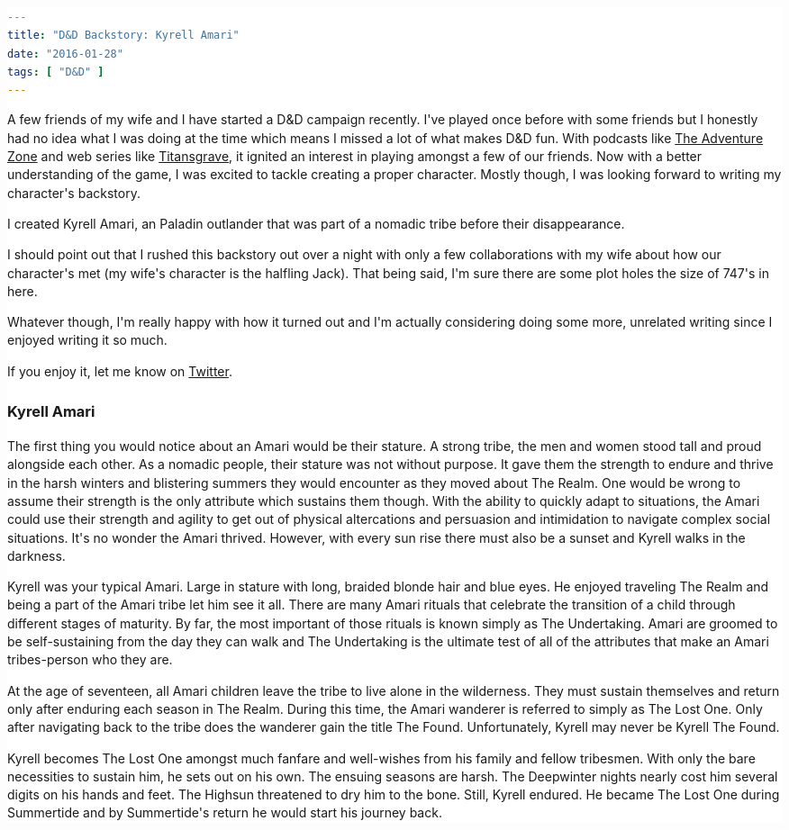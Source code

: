 ```yaml
---
title: "D&D Backstory: Kyrell Amari"
date: "2016-01-28"
tags: [ "D&D" ]
---
```


A few friends of my wife and I have started a D&D campaign recently. I've played once before with some friends but I honestly had no idea what I was doing at the time which means I missed a lot of what makes D&D fun. With podcasts like [The Adventure Zone](http://www.maximumfun.org/shows/adventure-zone) and web series like [Titansgrave](http://geekandsundry.com/shows/titansgrave/), it ignited an interest in playing amongst a few of our friends. Now with a better understanding of the game, I was excited to tackle creating a proper character. Mostly though, I was looking forward to writing my character's backstory.

I created Kyrell Amari, an Paladin outlander that was part of a nomadic tribe before their disappearance.

I should point out that I rushed this backstory out over a night with only a few collaborations with my wife about how our character's met (my wife's character is the halfling Jack). That being said, I'm sure there are some plot holes the size of 747's in here.

Whatever though, I'm really happy with how it turned out and I'm actually considering doing some more, unrelated writing since I enjoyed writing it so much.

If you enjoy it, let me know on [Twitter](https://twitter.com/jamesmillerio).

### Kyrell Amari

The first thing you would notice about an Amari would be their stature. A strong tribe, the men and women stood tall and proud alongside each other. As a nomadic people, their stature was not without purpose. It gave them the strength to endure and thrive in the harsh winters and blistering summers they would encounter as they moved about The Realm. One would be wrong to assume their strength is the only attribute which sustains them though. With the ability to quickly adapt to situations, the Amari could use their strength and agility to get out of physical altercations and persuasion and intimidation to navigate complex social situations. It's no wonder the Amari thrived. However, with every sun rise there must also be a sunset and Kyrell walks in the darkness.

Kyrell was your typical Amari. Large in stature with long, braided blonde hair and blue eyes. He enjoyed traveling The Realm and being a part of the Amari tribe let him see it all. There are many Amari rituals that celebrate the transition of a child through different stages of maturity. By far, the most important of those rituals is known simply as The Undertaking. Amari are groomed to be self-sustaining from the day they can walk and The Undertaking is the ultimate test of all of the attributes that make an Amari tribes-person who they are.

At the age of seventeen, all Amari children leave the tribe to live alone in the wilderness. They must sustain themselves and return only after enduring each season in The Realm. During this time, the Amari wanderer is referred to simply as The Lost One. Only after navigating back to the tribe does the wanderer gain the title The Found. Unfortunately, Kyrell may never be Kyrell The Found.

Kyrell becomes The Lost One amongst much fanfare and well-wishes from his family and fellow tribesmen. With only the bare necessities to sustain him, he sets out on his own. The ensuing seasons are harsh. The Deepwinter nights nearly cost him several digits on his hands and feet. The Highsun threatened to dry him to the bone. Still, Kyrell endured.  He became The Lost One during Summertide and by Summertide's return he would start his journey back.
